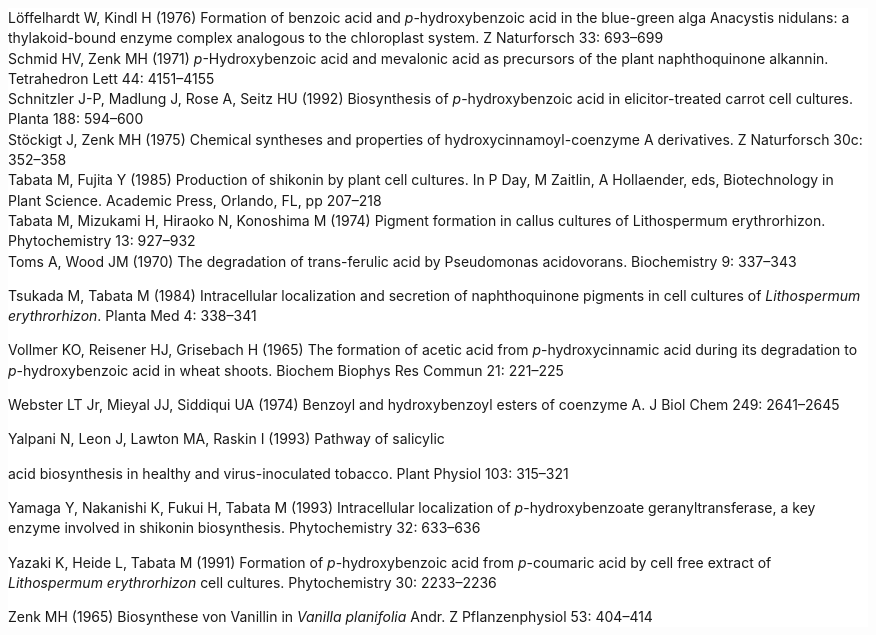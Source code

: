 Löffelhardt W, Kindl H (1976) Formation of benzoic acid and *p*-hydroxybenzoic acid in the blue-green alga Anacystis nidulans: a thylakoid-bound enzyme complex analogous to the chloroplast system. Z Naturforsch 33: 693–699  
Schmid HV, Zenk MH (1971) *p*-Hydroxybenzoic acid and mevalonic acid as precursors of the plant naphthoquinone alkannin. Tetrahedron Lett 44: 4151–4155  
Schnitzler J-P, Madlung J, Rose A, Seitz HU (1992) Biosynthesis of *p*-hydroxybenzoic acid in elicitor-treated carrot cell cultures. Planta 188: 594–600  
Stöckigt J, Zenk MH (1975) Chemical syntheses and properties of hydroxycinnamoyl-coenzyme A derivatives. Z Naturforsch 30c: 352–358  
Tabata M, Fujita Y (1985) Production of shikonin by plant cell cultures. In P Day, M Zaitlin, A Hollaender, eds, Biotechnology in Plant Science. Academic Press, Orlando, FL, pp 207–218  
Tabata M, Mizukami H, Hiraoko N, Konoshima M (1974) Pigment formation in callus cultures of Lithospermum erythrorhizon. Phytochemistry 13: 927–932  
Toms A, Wood JM (1970) The degradation of trans-ferulic acid by Pseudomonas acidovorans. Biochemistry 9: 337–343

Tsukada M, Tabata M (1984) Intracellular localization and secretion of naphthoquinone pigments in cell cultures of *Lithospermum erythrorhizon*. Planta Med 4: 338–341

Vollmer KO, Reisener HJ, Grisebach H (1965) The formation of acetic acid from *p*-hydroxycinnamic acid during its degradation to *p*-hydroxybenzoic acid in wheat shoots. Biochem Biophys Res Commun 21: 221–225

Webster LT Jr, Mieyal JJ, Siddiqui UA (1974) Benzoyl and hydroxybenzoyl esters of coenzyme A. J Biol Chem 249: 2641–2645

Yalpani N, Leon J, Lawton MA, Raskin I (1993) Pathway of salicylic

acid biosynthesis in healthy and virus-inoculated tobacco. Plant Physiol 103: 315–321

Yamaga Y, Nakanishi K, Fukui H, Tabata M (1993) Intracellular localization of *p*-hydroxybenzoate geranyltransferase, a key enzyme involved in shikonin biosynthesis. Phytochemistry 32: 633–636

Yazaki K, Heide L, Tabata M (1991) Formation of *p*-hydroxybenzoic acid from *p*-coumaric acid by cell free extract of *Lithospermum erythrorhizon* cell cultures. Phytochemistry 30: 2233–2236

Zenk MH (1965) Biosynthese von Vanillin in *Vanilla planifolia* Andr. Z Pflanzenphysiol 53: 404–414
